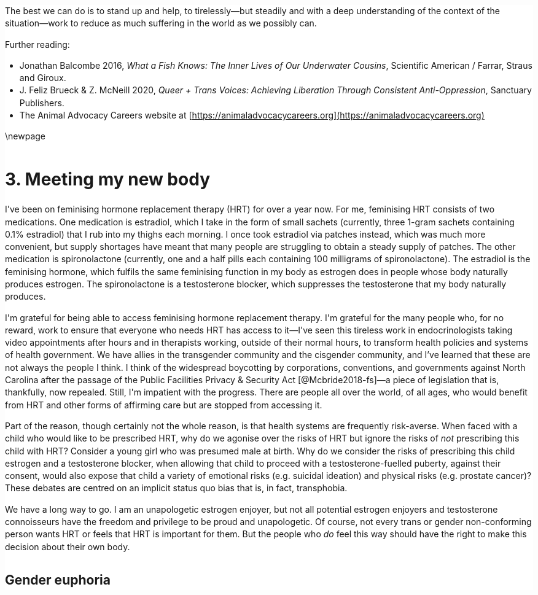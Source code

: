 The best we can do is to stand up and help, to tirelessly—but steadily and with a deep understanding of the context of the situation—work to reduce as much suffering in the world as we possibly can.

Further reading:

- Jonathan Balcombe 2016, *What a Fish Knows: The Inner Lives of Our Underwater Cousins*, Scientific American / Farrar, Straus and Giroux.
- J. Feliz Brueck & Z. McNeill 2020, *Queer + Trans Voices: Achieving Liberation Through Consistent Anti-Oppression*, Sanctuary Publishers.
- The Animal Advocacy Careers website at [https://animaladvocacycareers.org](https://animaladvocacycareers.org)

\newpage

# 3. Meeting my new body

I've been on feminising hormone replacement therapy (HRT) for over a year now. For me, feminising HRT consists of two medications. One medication is estradiol, which I take in the form of small sachets (currently, three 1-gram sachets containing 0.1% estradiol) that I rub into my thighs each morning. I once took estradiol via patches instead, which was much more convenient, but supply shortages have meant that many people are struggling to obtain a steady supply of patches. The other medication is spironolactone (currently, one and a half pills each containing 100 milligrams of spironolactone). The estradiol is the feminising hormone, which fulfils the same feminising function in my body as estrogen does in people whose body naturally produces estrogen. The spironolactone is a testosterone blocker, which suppresses the testosterone that my body naturally produces.

I'm grateful for being able to access feminising hormone replacement therapy. I'm grateful for the many people who, for no reward, work to ensure that everyone who needs HRT has access to it—I've seen this tireless work in endocrinologists taking video appointments after hours and in therapists working, outside of their normal hours, to transform health policies and systems of health government. We have allies in the transgender community and the cisgender community, and I’ve learned that these are not always the people I think. I think of the widespread boycotting by corporations, conventions, and governments against North Carolina after the passage of the Public Facilities Privacy & Security Act [@Mcbride2018-fs]—a piece of legislation that is, thankfully, now repealed. Still, I'm impatient with the progress. There are people all over the world, of all ages, who would benefit from HRT and other forms of affirming care but are stopped from accessing it.

Part of the reason, though certainly not the whole reason, is that health systems are frequently risk-averse. When faced with a child who would like to be prescribed HRT, why do we agonise over the risks of HRT but ignore the risks of *not* prescribing this child with HRT? Consider a young girl who was presumed male at birth. Why do we consider the risks of prescribing this child estrogen and a testosterone blocker, when allowing that child to proceed with a testosterone-fuelled puberty, against their consent, would also expose that child a variety of emotional risks (e.g. suicidal ideation) and physical risks (e.g. prostate cancer)? These debates are centred on an implicit status quo bias that is, in fact, transphobia.

We have a long way to go. I am an unapologetic estrogen enjoyer, but not all potential estrogen enjoyers and testosterone connoisseurs have the freedom and privilege to be proud and unapologetic. Of course, not every trans or gender non-conforming person wants HRT or feels that HRT is important for them. But the people who *do* feel this way should have the right to make this decision about their own body.

## Gender euphoria


[^1]: Winter appears to be writing from a conservation perspective, which explains their primary concern with native fish. I think this focus on nativeness is a shame and that the distinction between native and non-native organisms lacks validity. Some sources to explore the “nativeness” debate are the essay by Chew and Hamilton [@Chew2011-rb] and the book by Pearce [@Pearce2016-sr].
[^daoyuan]: Translation my own.
[^4]: I find it immensely interesting that some theologians have drawn parallels, both positive and negative, between BDSM and themes in Christianity and monasticism such as physical pain and surrendering oneself completely to a higher power [@Greenough2019-xv]. Also see the essays in the present book, “Rediscovering faith” and ”Solitude, silence, and liberation”.
[^2]: My partner and I have developed a drinking game for watching women's soccer. The rules are simple: whenever the camera focuses on a man—not a coach, but some random famous dude or a men's soccer player in the stands whom we are expected to recognise—take a drink. Bonus if the camera lingers on the man for *slightly* longer than is comfortable.
[^3]: I was hesitant to include an essay on religion in this book. Religion is one of those topics on which it is impossible to write anything that has never been said before; even the biblical book of Ecclesiastes, says that there is nothing new under the sun! That said, my faith is an important part of my life and my identity as non-binary and transfeminine. I hope you can forgive me for generalising about this deeply complex topic and for treading the same ground that others have already visited.